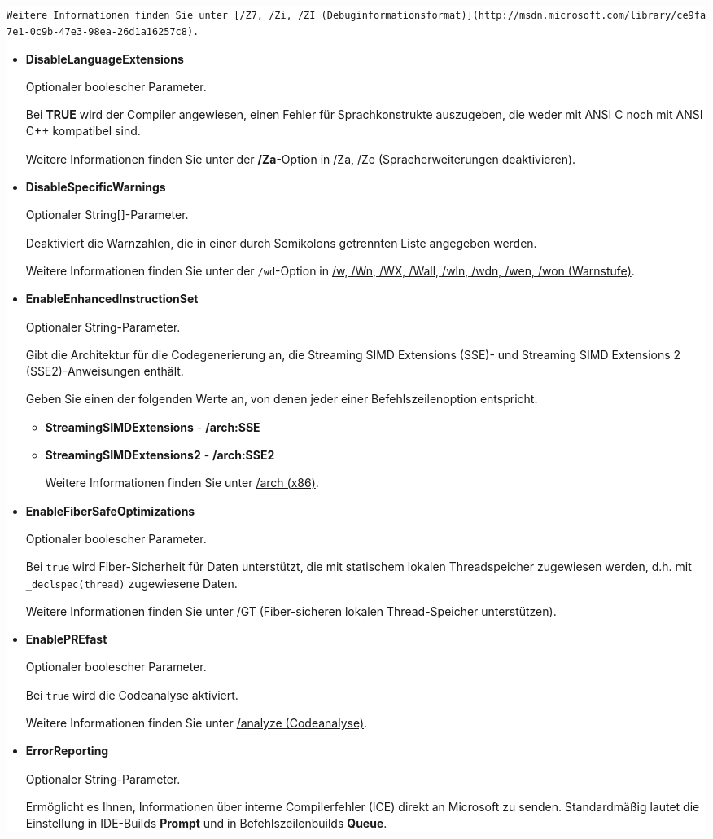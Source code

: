     Weitere Informationen finden Sie unter [/Z7, /Zi, /ZI (Debuginformationsformat)](http://msdn.microsoft.com/library/ce9fa7e1-0c9b-47e3-98ea-26d1a16257c8).  
  
- **DisableLanguageExtensions**  
  
   Optionaler boolescher Parameter.  
  
   Bei **TRUE** wird der Compiler angewiesen, einen Fehler für Sprachkonstrukte auszugeben, die weder mit ANSI C noch mit ANSI C++ kompatibel sind.  
  
   Weitere Informationen finden Sie unter der **/Za**-Option in [/Za, /Ze (Spracherweiterungen deaktivieren)](http://msdn.microsoft.com/library/65e49258-7161-4289-a176-7c5c0656b1a2).  
  
- **DisableSpecificWarnings**  
  
   Optionaler String[]-Parameter.  
  
   Deaktiviert die Warnzahlen, die in einer durch Semikolons getrennten Liste angegeben werden.  
  
   Weitere Informationen finden Sie unter der `/wd`-Option in [/w, /Wn, /WX, /Wall, /wln, /wdn, /wen, /won (Warnstufe)](http://msdn.microsoft.com/library/d6bc7bf5-c754-4879-909c-8e3a67e2629f).  
  
- **EnableEnhancedInstructionSet**  
  
   Optionaler String-Parameter.  
  
   Gibt die Architektur für die Codegenerierung an, die Streaming SIMD Extensions (SSE)- und Streaming SIMD Extensions 2 (SSE2)-Anweisungen enthält.  
  
   Geben Sie einen der folgenden Werte an, von denen jeder einer Befehlszeilenoption entspricht.  
  
  - **StreamingSIMDExtensions** - **/arch:SSE**  
  
  - **StreamingSIMDExtensions2** - **/arch:SSE2**  
  
    Weitere Informationen finden Sie unter [/arch (x86)](http://msdn.microsoft.com/library/9dd5a75d-06e4-4674-aade-33228486078d).  
  
- **EnableFiberSafeOptimizations**  
  
   Optionaler boolescher Parameter.  
  
   Bei `true` wird Fiber-Sicherheit für Daten unterstützt, die mit statischem lokalen Threadspeicher zugewiesen werden, d.h. mit `__declspec(thread)` zugewiesene Daten.  
  
   Weitere Informationen finden Sie unter [/GT (Fiber-sicheren lokalen Thread-Speicher unterstützen)](http://msdn.microsoft.com/library/071fec79-c701-432b-9970-457344133159).  
  
- **EnablePREfast**  
  
   Optionaler boolescher Parameter.  
  
   Bei `true` wird die Codeanalyse aktiviert.  
  
   Weitere Informationen finden Sie unter [/analyze (Codeanalyse)](http://msdn.microsoft.com/library/81da536a-e030-4bd4-be18-383927597d08).  
  
- **ErrorReporting**  
  
   Optionaler String-Parameter.  
  
   Ermöglicht es Ihnen, Informationen über interne Compilerfehler (ICE) direkt an Microsoft zu senden. Standardmäßig lautet die Einstellung in IDE-Builds **Prompt** und in Befehlszeilenbuilds **Queue**.  
  